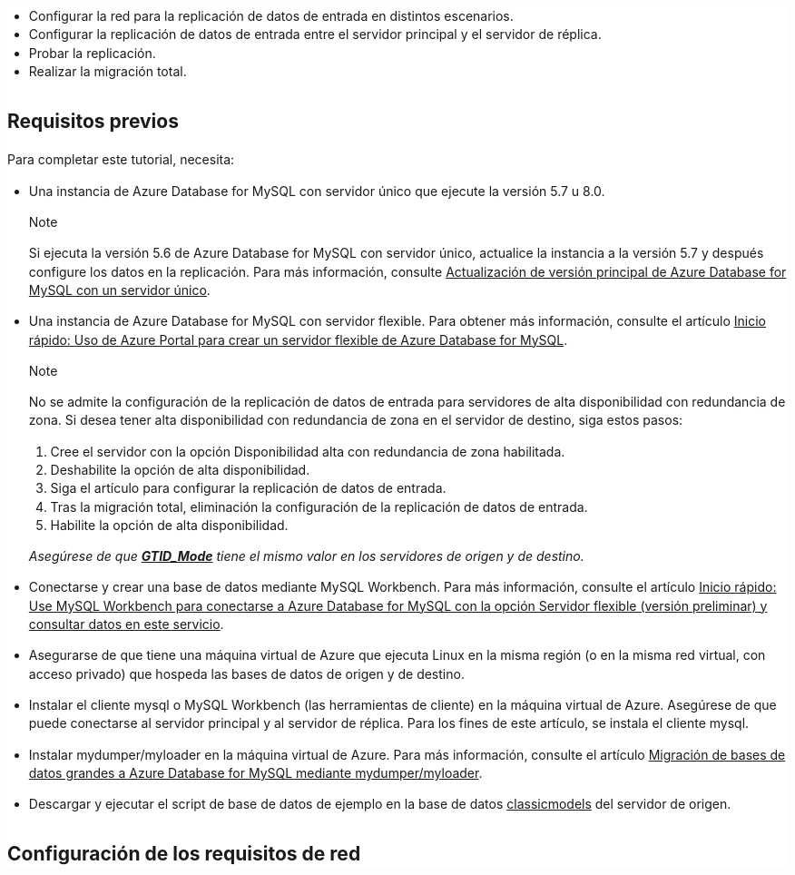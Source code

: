 * Configurar la red para la replicación de datos de entrada en distintos escenarios.
* Configurar la replicación de datos de entrada entre el servidor principal y el servidor de réplica.
* Probar la replicación.
* Realizar la migración total.

## <a name="prerequisites"></a>Requisitos previos

Para completar este tutorial, necesita:

* Una instancia de Azure Database for MySQL con servidor único que ejecute la versión 5.7 u 8.0.
    > [!Note]
    > Si ejecuta la versión 5.6 de Azure Database for MySQL con servidor único, actualice la instancia a la versión 5.7 y después configure los datos en la replicación. Para más información, consulte [Actualización de versión principal de Azure Database for MySQL con un servidor único](how-to-major-version-upgrade.md).
* Una instancia de Azure Database for MySQL con servidor flexible. Para obtener más información, consulte el artículo [Inicio rápido: Uso de Azure Portal para crear un servidor flexible de Azure Database for MySQL](./flexible-server/quickstart-create-server-portal.md).
    > [!Note]
    > No se admite la configuración de la replicación de datos de entrada para servidores de alta disponibilidad con redundancia de zona. Si desea tener alta disponibilidad con redundancia de zona en el servidor de destino, siga estos pasos:
    >
    > 1. Cree el servidor con la opción Disponibilidad alta con redundancia de zona habilitada.
    > 2. Deshabilite la opción de alta disponibilidad.
    > 3. Siga el artículo para configurar la replicación de datos de entrada.
    > 4. Tras la migración total, eliminación la configuración de la replicación de datos de entrada.
    > 5. Habilite la opción de alta disponibilidad.
    >
    > *Asegúrese de que **[GTID_Mode](./concepts-read-replicas.md#global-transaction-identifier-gtid)** tiene el mismo valor en los servidores de origen y de destino.*

* Conectarse y crear una base de datos mediante MySQL Workbench. Para más información, consulte el artículo [Inicio rápido: Use MySQL Workbench para conectarse a Azure Database for MySQL con la opción Servidor flexible (versión preliminar) y consultar datos en este servicio](./flexible-server/connect-workbench.md).
* Asegurarse de que tiene una máquina virtual de Azure que ejecuta Linux en la misma región (o en la misma red virtual, con acceso privado) que hospeda las bases de datos de origen y de destino.
* Instalar el cliente mysql o MySQL Workbench (las herramientas de cliente) en la máquina virtual de Azure. Asegúrese de que puede conectarse al servidor principal y al servidor de réplica. Para los fines de este artículo, se instala el cliente mysql.
* Instalar mydumper/myloader en la máquina virtual de Azure. Para más información, consulte el artículo [Migración de bases de datos grandes a Azure Database for MySQL mediante mydumper/myloader](concepts-migrate-mydumper-myloader.md).
* Descargar y ejecutar el script de base de datos de ejemplo en la base de datos [classicmodels](https://www.mysqltutorial.org/wp-content/uploads/2018/03/mysqlsampledatabase.zip) del servidor de origen.

## <a name="configure-networking-requirements"></a>Configuración de los requisitos de red
